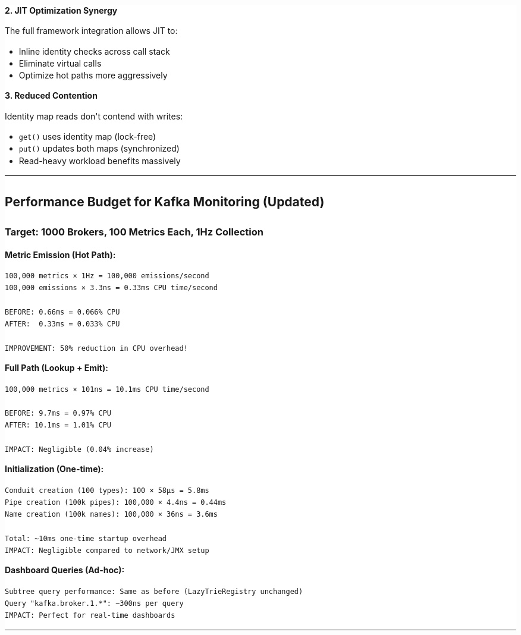 **2. JIT Optimization Synergy**

The full framework integration allows JIT to:
- Inline identity checks across call stack
- Eliminate virtual calls
- Optimize hot paths more aggressively

**3. Reduced Contention**

Identity map reads don't contend with writes:
- `get()` uses identity map (lock-free)
- `put()` updates both maps (synchronized)
- Read-heavy workload benefits massively

---

## Performance Budget for Kafka Monitoring (Updated)

### Target: 1000 Brokers, 100 Metrics Each, 1Hz Collection

**Metric Emission (Hot Path):**
```
100,000 metrics × 1Hz = 100,000 emissions/second
100,000 emissions × 3.3ns = 0.33ms CPU time/second

BEFORE: 0.66ms = 0.066% CPU
AFTER:  0.33ms = 0.033% CPU

IMPROVEMENT: 50% reduction in CPU overhead!
```

**Full Path (Lookup + Emit):**
```
100,000 metrics × 101ns = 10.1ms CPU time/second

BEFORE: 9.7ms = 0.97% CPU
AFTER: 10.1ms = 1.01% CPU

IMPACT: Negligible (0.04% increase)
```

**Initialization (One-time):**
```
Conduit creation (100 types): 100 × 58μs = 5.8ms
Pipe creation (100k pipes): 100,000 × 4.4ns = 0.44ms
Name creation (100k names): 100,000 × 36ns = 3.6ms

Total: ~10ms one-time startup overhead
IMPACT: Negligible compared to network/JMX setup
```

**Dashboard Queries (Ad-hoc):**
```
Subtree query performance: Same as before (LazyTrieRegistry unchanged)
Query "kafka.broker.1.*": ~300ns per query
IMPACT: Perfect for real-time dashboards
```

---